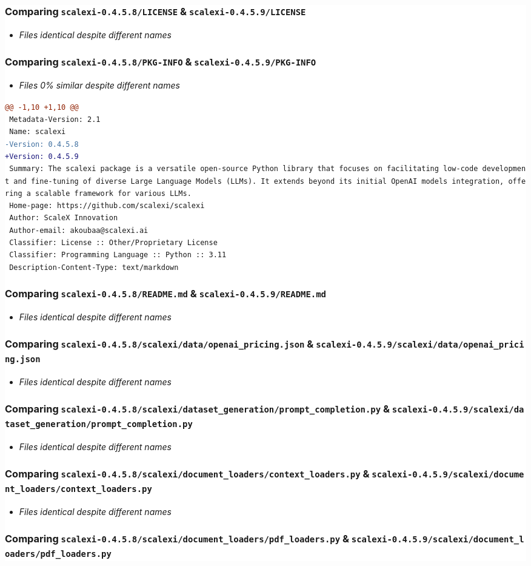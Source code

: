 ### Comparing `scalexi-0.4.5.8/LICENSE` & `scalexi-0.4.5.9/LICENSE`

 * *Files identical despite different names*

### Comparing `scalexi-0.4.5.8/PKG-INFO` & `scalexi-0.4.5.9/PKG-INFO`

 * *Files 0% similar despite different names*

```diff
@@ -1,10 +1,10 @@
 Metadata-Version: 2.1
 Name: scalexi
-Version: 0.4.5.8
+Version: 0.4.5.9
 Summary: The scalexi package is a versatile open-source Python library that focuses on facilitating low-code development and fine-tuning of diverse Large Language Models (LLMs). It extends beyond its initial OpenAI models integration, offering a scalable framework for various LLMs.
 Home-page: https://github.com/scalexi/scalexi
 Author: ScaleX Innovation
 Author-email: akoubaa@scalexi.ai
 Classifier: License :: Other/Proprietary License
 Classifier: Programming Language :: Python :: 3.11
 Description-Content-Type: text/markdown
```

### Comparing `scalexi-0.4.5.8/README.md` & `scalexi-0.4.5.9/README.md`

 * *Files identical despite different names*

### Comparing `scalexi-0.4.5.8/scalexi/data/openai_pricing.json` & `scalexi-0.4.5.9/scalexi/data/openai_pricing.json`

 * *Files identical despite different names*

### Comparing `scalexi-0.4.5.8/scalexi/dataset_generation/prompt_completion.py` & `scalexi-0.4.5.9/scalexi/dataset_generation/prompt_completion.py`

 * *Files identical despite different names*

### Comparing `scalexi-0.4.5.8/scalexi/document_loaders/context_loaders.py` & `scalexi-0.4.5.9/scalexi/document_loaders/context_loaders.py`

 * *Files identical despite different names*

### Comparing `scalexi-0.4.5.8/scalexi/document_loaders/pdf_loaders.py` & `scalexi-0.4.5.9/scalexi/document_loaders/pdf_loaders.py`
